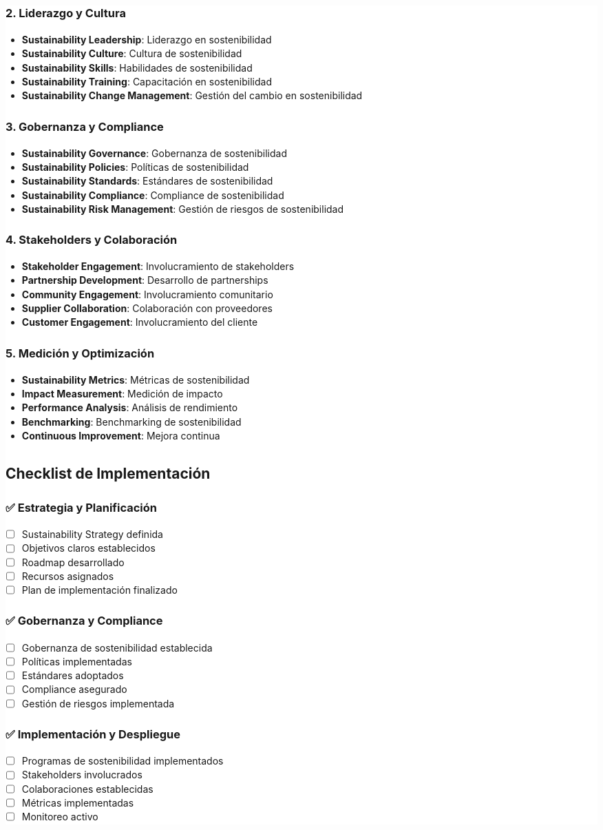 ### 2. Liderazgo y Cultura
- **Sustainability Leadership**: Liderazgo en sostenibilidad
- **Sustainability Culture**: Cultura de sostenibilidad
- **Sustainability Skills**: Habilidades de sostenibilidad
- **Sustainability Training**: Capacitación en sostenibilidad
- **Sustainability Change Management**: Gestión del cambio en sostenibilidad

### 3. Gobernanza y Compliance
- **Sustainability Governance**: Gobernanza de sostenibilidad
- **Sustainability Policies**: Políticas de sostenibilidad
- **Sustainability Standards**: Estándares de sostenibilidad
- **Sustainability Compliance**: Compliance de sostenibilidad
- **Sustainability Risk Management**: Gestión de riesgos de sostenibilidad

### 4. Stakeholders y Colaboración
- **Stakeholder Engagement**: Involucramiento de stakeholders
- **Partnership Development**: Desarrollo de partnerships
- **Community Engagement**: Involucramiento comunitario
- **Supplier Collaboration**: Colaboración con proveedores
- **Customer Engagement**: Involucramiento del cliente

### 5. Medición y Optimización
- **Sustainability Metrics**: Métricas de sostenibilidad
- **Impact Measurement**: Medición de impacto
- **Performance Analysis**: Análisis de rendimiento
- **Benchmarking**: Benchmarking de sostenibilidad
- **Continuous Improvement**: Mejora continua

## Checklist de Implementación

### ✅ Estrategia y Planificación
- [ ] Sustainability Strategy definida
- [ ] Objetivos claros establecidos
- [ ] Roadmap desarrollado
- [ ] Recursos asignados
- [ ] Plan de implementación finalizado

### ✅ Gobernanza y Compliance
- [ ] Gobernanza de sostenibilidad establecida
- [ ] Políticas implementadas
- [ ] Estándares adoptados
- [ ] Compliance asegurado
- [ ] Gestión de riesgos implementada

### ✅ Implementación y Despliegue
- [ ] Programas de sostenibilidad implementados
- [ ] Stakeholders involucrados
- [ ] Colaboraciones establecidas
- [ ] Métricas implementadas
- [ ] Monitoreo activo
